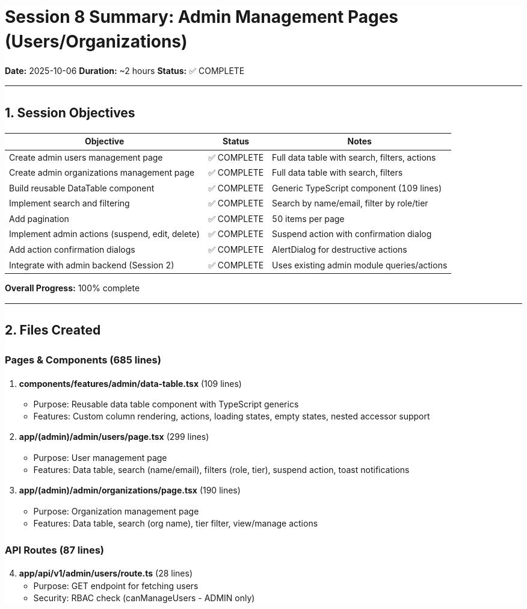 # Session 8 Summary: Admin Management Pages (Users/Organizations)

**Date:** 2025-10-06
**Duration:** ~2 hours
**Status:** ✅ COMPLETE

---

## 1. Session Objectives

| Objective | Status | Notes |
|-----------|--------|-------|
| Create admin users management page | ✅ COMPLETE | Full data table with search, filters, actions |
| Create admin organizations management page | ✅ COMPLETE | Full data table with search, filters |
| Build reusable DataTable component | ✅ COMPLETE | Generic TypeScript component (109 lines) |
| Implement search and filtering | ✅ COMPLETE | Search by name/email, filter by role/tier |
| Add pagination | ✅ COMPLETE | 50 items per page |
| Implement admin actions (suspend, edit, delete) | ✅ COMPLETE | Suspend action with confirmation dialog |
| Add action confirmation dialogs | ✅ COMPLETE | AlertDialog for destructive actions |
| Integrate with admin backend (Session 2) | ✅ COMPLETE | Uses existing admin module queries/actions |

**Overall Progress:** 100% complete

---

## 2. Files Created

### Pages & Components (685 lines)
1. **components/features/admin/data-table.tsx** (109 lines)
   - Purpose: Reusable data table component with TypeScript generics
   - Features: Custom column rendering, actions, loading states, empty states, nested accessor support

2. **app/(admin)/admin/users/page.tsx** (299 lines)
   - Purpose: User management page
   - Features: Data table, search (name/email), filters (role, tier), suspend action, toast notifications

3. **app/(admin)/admin/organizations/page.tsx** (190 lines)
   - Purpose: Organization management page
   - Features: Data table, search (org name), tier filter, view/manage actions

### API Routes (87 lines)
4. **app/api/v1/admin/users/route.ts** (28 lines)
   - Purpose: GET endpoint for fetching users
   - Security: RBAC check (canManageUsers - ADMIN only)
